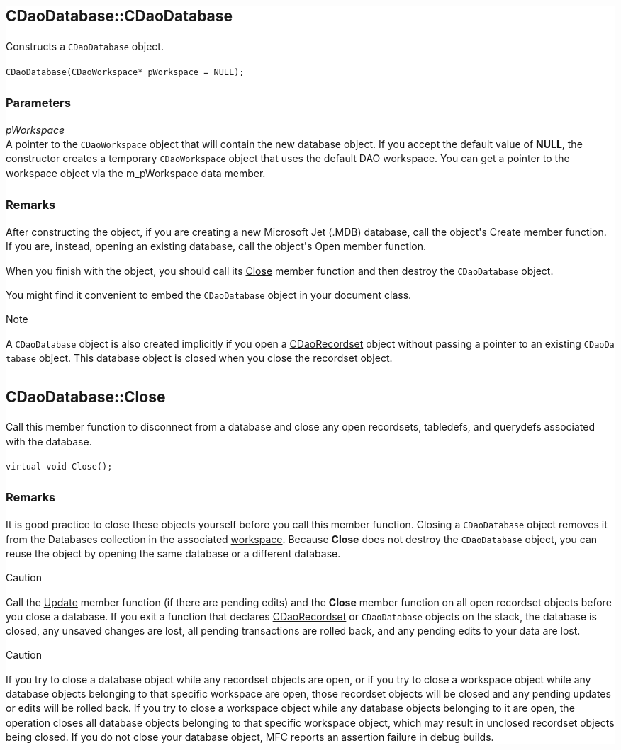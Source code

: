 ##  <a name="cdaodatabase__cdaodatabase"></a>  CDaoDatabase::CDaoDatabase  
 Constructs a `CDaoDatabase` object.  
  
```  
CDaoDatabase(CDaoWorkspace* pWorkspace = NULL);
```  
  
### Parameters  
 *pWorkspace*  
 A pointer to the `CDaoWorkspace` object that will contain the new database object. If you accept the default value of **NULL**, the constructor creates a temporary `CDaoWorkspace` object that uses the default DAO workspace. You can get a pointer to the workspace object via the [m_pWorkspace](#cdaodatabase__m_pworkspace) data member.  
  
### Remarks  
 After constructing the object, if you are creating a new Microsoft Jet (.MDB) database, call the object's [Create](#cdaodatabase__create) member function. If you are, instead, opening an existing database, call the object's [Open](#cdaodatabase__open) member function.  
  
 When you finish with the object, you should call its [Close](#cdaodatabase__close) member function and then destroy the `CDaoDatabase` object.  
  
 You might find it convenient to embed the `CDaoDatabase` object in your document class.  
  
> [!NOTE]
>  A `CDaoDatabase` object is also created implicitly if you open a [CDaoRecordset](../../mfc/reference/cdaorecordset-class.md) object without passing a pointer to an existing `CDaoDatabase` object. This database object is closed when you close the recordset object.  
  
##  <a name="cdaodatabase__close"></a>  CDaoDatabase::Close  
 Call this member function to disconnect from a database and close any open recordsets, tabledefs, and querydefs associated with the database.  
  
```  
virtual void Close();
```  
  
### Remarks  
 It is good practice to close these objects yourself before you call this member function. Closing a `CDaoDatabase` object removes it from the Databases collection in the associated [workspace](../../mfc/reference/cdaoworkspace-class.md). Because **Close** does not destroy the `CDaoDatabase` object, you can reuse the object by opening the same database or a different database.  
  
> [!CAUTION]
>  Call the [Update](../../mfc/reference/cdaorecordset-class.md#cdaorecordset__update) member function (if there are pending edits) and the **Close** member function on all open recordset objects before you close a database. If you exit a function that declares [CDaoRecordset](../../mfc/reference/cdaorecordset-class.md) or `CDaoDatabase` objects on the stack, the database is closed, any unsaved changes are lost, all pending transactions are rolled back, and any pending edits to your data are lost.  
  
> [!CAUTION]
>  If you try to close a database object while any recordset objects are open, or if you try to close a workspace object while any database objects belonging to that specific workspace are open, those recordset objects will be closed and any pending updates or edits will be rolled back. If you try to close a workspace object while any database objects belonging to it are open, the operation closes all database objects belonging to that specific workspace object, which may result in unclosed recordset objects being closed. If you do not close your database object, MFC reports an assertion failure in debug builds.  
  